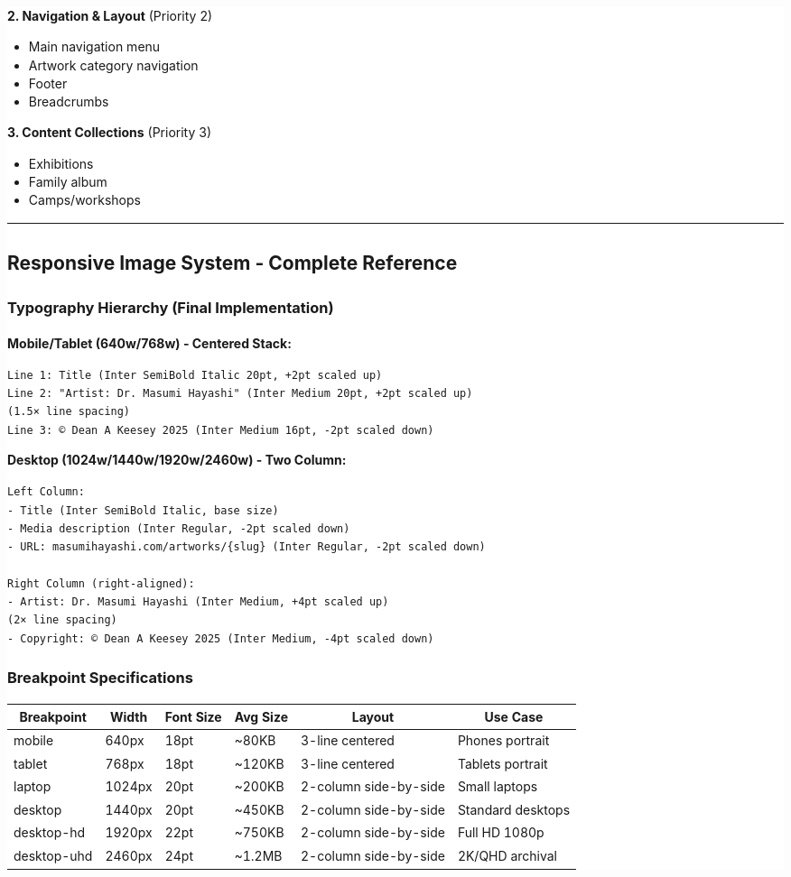 **2. Navigation & Layout** (Priority 2)
- Main navigation menu
- Artwork category navigation
- Footer
- Breadcrumbs

**3. Content Collections** (Priority 3)
- Exhibitions
- Family album
- Camps/workshops

---

## Responsive Image System - Complete Reference

### Typography Hierarchy (Final Implementation)

**Mobile/Tablet (640w/768w) - Centered Stack:**
```
Line 1: Title (Inter SemiBold Italic 20pt, +2pt scaled up)
Line 2: "Artist: Dr. Masumi Hayashi" (Inter Medium 20pt, +2pt scaled up)
(1.5× line spacing)
Line 3: © Dean A Keesey 2025 (Inter Medium 16pt, -2pt scaled down)
```

**Desktop (1024w/1440w/1920w/2460w) - Two Column:**
```
Left Column:
- Title (Inter SemiBold Italic, base size)
- Media description (Inter Regular, -2pt scaled down)
- URL: masumihayashi.com/artworks/{slug} (Inter Regular, -2pt scaled down)

Right Column (right-aligned):
- Artist: Dr. Masumi Hayashi (Inter Medium, +4pt scaled up)
(2× line spacing)
- Copyright: © Dean A Keesey 2025 (Inter Medium, -4pt scaled down)
```

### Breakpoint Specifications

| Breakpoint | Width | Font Size | Avg Size | Layout | Use Case |
|------------|-------|-----------|----------|--------|----------|
| mobile | 640px | 18pt | ~80KB | 3-line centered | Phones portrait |
| tablet | 768px | 18pt | ~120KB | 3-line centered | Tablets portrait |
| laptop | 1024px | 20pt | ~200KB | 2-column side-by-side | Small laptops |
| desktop | 1440px | 20pt | ~450KB | 2-column side-by-side | Standard desktops |
| desktop-hd | 1920px | 22pt | ~750KB | 2-column side-by-side | Full HD 1080p |
| desktop-uhd | 2460px | 24pt | ~1.2MB | 2-column side-by-side | 2K/QHD archival |
